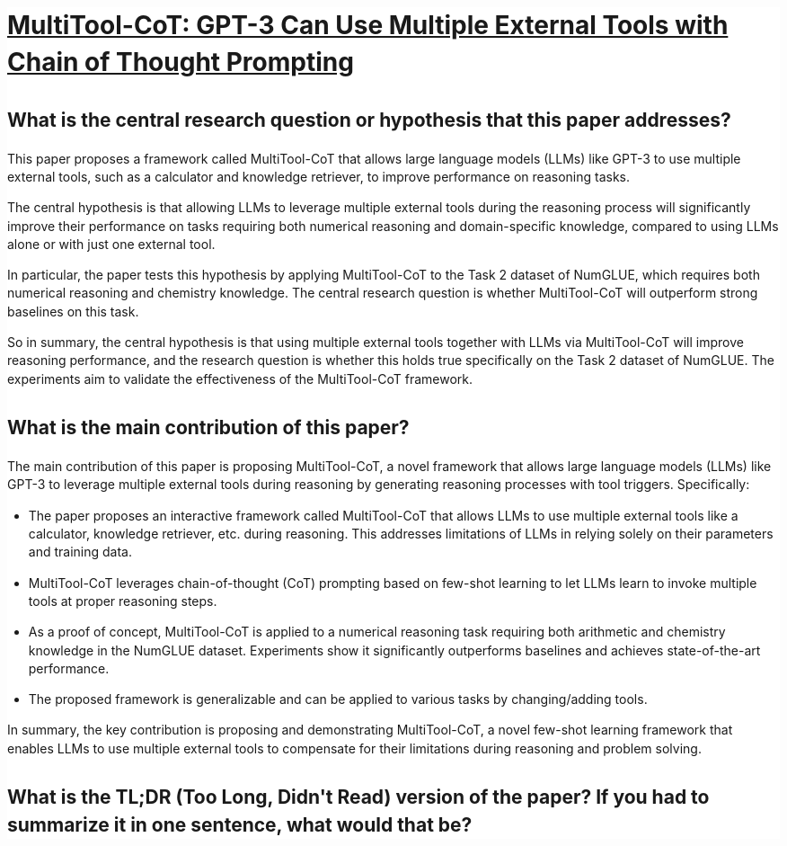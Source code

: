 # [MultiTool-CoT: GPT-3 Can Use Multiple External Tools with Chain of   Thought Prompting](https://arxiv.org/abs/2305.16896)

## What is the central research question or hypothesis that this paper addresses?

 This paper proposes a framework called MultiTool-CoT that allows large language models (LLMs) like GPT-3 to use multiple external tools, such as a calculator and knowledge retriever, to improve performance on reasoning tasks. 

The central hypothesis is that allowing LLMs to leverage multiple external tools during the reasoning process will significantly improve their performance on tasks requiring both numerical reasoning and domain-specific knowledge, compared to using LLMs alone or with just one external tool.

In particular, the paper tests this hypothesis by applying MultiTool-CoT to the Task 2 dataset of NumGLUE, which requires both numerical reasoning and chemistry knowledge. The central research question is whether MultiTool-CoT will outperform strong baselines on this task.

So in summary, the central hypothesis is that using multiple external tools together with LLMs via MultiTool-CoT will improve reasoning performance, and the research question is whether this holds true specifically on the Task 2 dataset of NumGLUE. The experiments aim to validate the effectiveness of the MultiTool-CoT framework.


## What is the main contribution of this paper?

 The main contribution of this paper is proposing MultiTool-CoT, a novel framework that allows large language models (LLMs) like GPT-3 to leverage multiple external tools during reasoning by generating reasoning processes with tool triggers. Specifically:

- The paper proposes an interactive framework called MultiTool-CoT that allows LLMs to use multiple external tools like a calculator, knowledge retriever, etc. during reasoning. This addresses limitations of LLMs in relying solely on their parameters and training data. 

- MultiTool-CoT leverages chain-of-thought (CoT) prompting based on few-shot learning to let LLMs learn to invoke multiple tools at proper reasoning steps.

- As a proof of concept, MultiTool-CoT is applied to a numerical reasoning task requiring both arithmetic and chemistry knowledge in the NumGLUE dataset. Experiments show it significantly outperforms baselines and achieves state-of-the-art performance.

- The proposed framework is generalizable and can be applied to various tasks by changing/adding tools.

In summary, the key contribution is proposing and demonstrating MultiTool-CoT, a novel few-shot learning framework that enables LLMs to use multiple external tools to compensate for their limitations during reasoning and problem solving.


## What is the TL;DR (Too Long, Didn't Read) version of the paper? If you had to summarize it in one sentence, what would that be?
